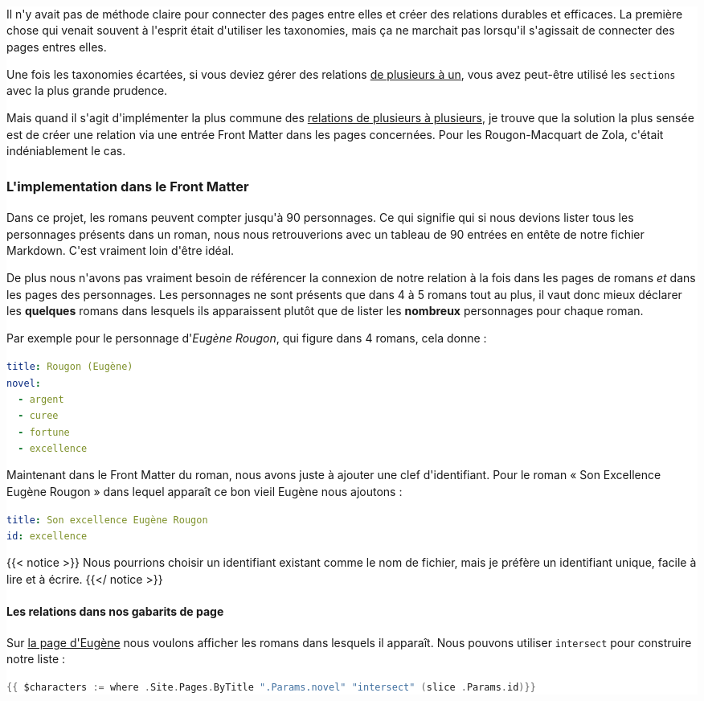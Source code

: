 Il n'y avait pas de méthode claire pour connecter des pages entre elles et créer des relations durables et efficaces. La première chose qui venait souvent à l'esprit était d'utiliser les taxonomies, mais ça ne marchait pas lorsqu'il s'agissait de connecter des pages entres elles.

Une fois les taxonomies écartées, si vous deviez gérer des relations [de plusieurs à un](https://fr.wikipedia.org/wiki/Relation_de_plusieurs_%C3%A0_un), vous avez peut-être utilisé les `sections` avec la plus grande prudence.

Mais quand il s'agit d'implémenter la plus commune des [relations de plusieurs à plusieurs](https://en.wikipedia.org/wiki/Many-to-many_(data_model)), je trouve que la solution la plus sensée est de créer une relation via une entrée Front Matter dans les pages concernées. Pour les Rougon-Macquart de Zola, c'était indéniablement le cas.

### L'implementation dans le Front Matter

Dans ce projet, les romans peuvent compter jusqu'à 90 personnages. Ce qui signifie qui si nous devions lister tous les personnages présents dans un roman, nous nous retrouverions avec un tableau de 90 entrées en entête de notre fichier Markdown. C'est vraiment loin d'être idéal.

De plus nous n'avons pas vraiment besoin de référencer la connexion de notre relation à la fois dans les pages de romans *et* dans les pages des personnages. Les personnages ne sont présents que dans 4 à 5 romans tout au plus, il vaut donc mieux déclarer les __quelques__ romans dans lesquels ils apparaissent plutôt que de lister les __nombreux__ personnages pour chaque roman.

Par exemple pour le personnage d'_Eugène Rougon_, qui figure dans 4 romans, cela donne :

```yaml
title: Rougon (Eugène)
novel:
  - argent
  - curee
  - fortune
  - excellence
```

Maintenant dans le Front Matter du roman, nous avons juste à ajouter une clef d'identifiant.
Pour le roman « Son Excellence Eugène Rougon » dans lequel apparaît ce bon vieil Eugène nous ajoutons :

```yaml
title: Son excellence Eugène Rougon
id: excellence
```

{{< notice >}}
Nous pourrions choisir un identifiant existant comme le nom de fichier, mais je préfère un identifiant unique, facile à lire et à écrire.
{{</ notice >}}

#### Les relations dans nos gabarits de page

Sur [la page d'Eugène](http://rougon-macquart.com/personnage/2010-03-15-rougon-eugene/) nous voulons afficher les romans dans lesquels il apparaît. Nous pouvons utiliser `intersect` pour construire notre liste :

```go
{{ $characters := where .Site.Pages.ByTitle ".Params.novel" "intersect" (slice .Params.id)}}
```
